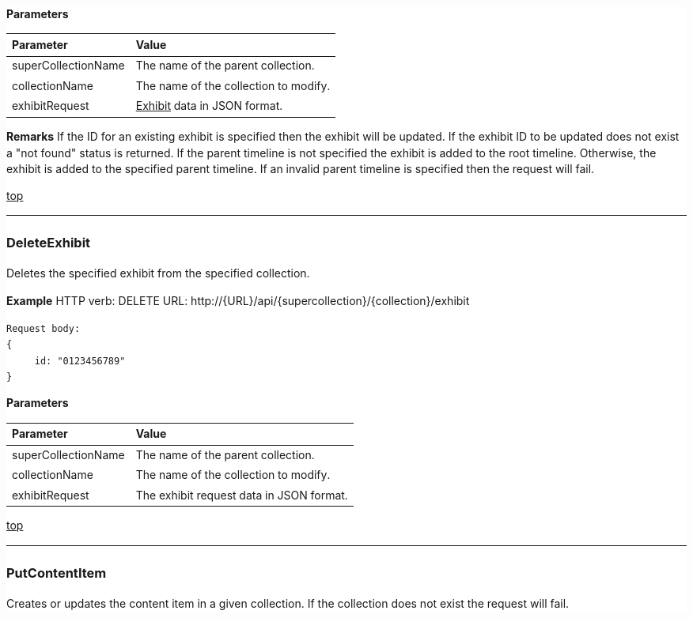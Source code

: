 
 
**Parameters**
 
|Parameter|Value|
|:--------|:----|
|superCollectionName|The name of the parent collection.|
|collectionName|The name of the collection to modify.|
|exhibitRequest|[Exhibit](#exhibit) data in JSON format.|
 
**Remarks**
    If the ID for an existing exhibit is specified then the exhibit will be updated. 
    If the exhibit ID to be updated does not exist a "not found" status is returned. 
    If the parent timeline is not specified the exhibit is added to the root timeline. 
    Otherwise, the exhibit is added to the specified parent timeline. 
    If an invalid parent timeline is specified then the request will fail.

 
 
[top](#chronozoom-rest-api-reference)
 
----------
 
### DeleteExhibit ###
 
Deletes the specified exhibit from the specified collection.
 
**Example**
    HTTP verb: DELETE
    URL:
    http://{URL}/api/{supercollection}/{collection}/exhibit
    
    Request body:
    {
         id: "0123456789"
    }
    

 
**Parameters**
 
|Parameter|Value|
|:--------|:----|
|superCollectionName|The name of the parent collection.|
|collectionName|The name of the collection to modify.|
|exhibitRequest|The exhibit request data in JSON format.|
 
 
[top](#chronozoom-rest-api-reference)
 
----------
 
### PutContentItem ###
 
Creates or updates the content item in a given collection. If the collection does not exist the request will fail.
 
